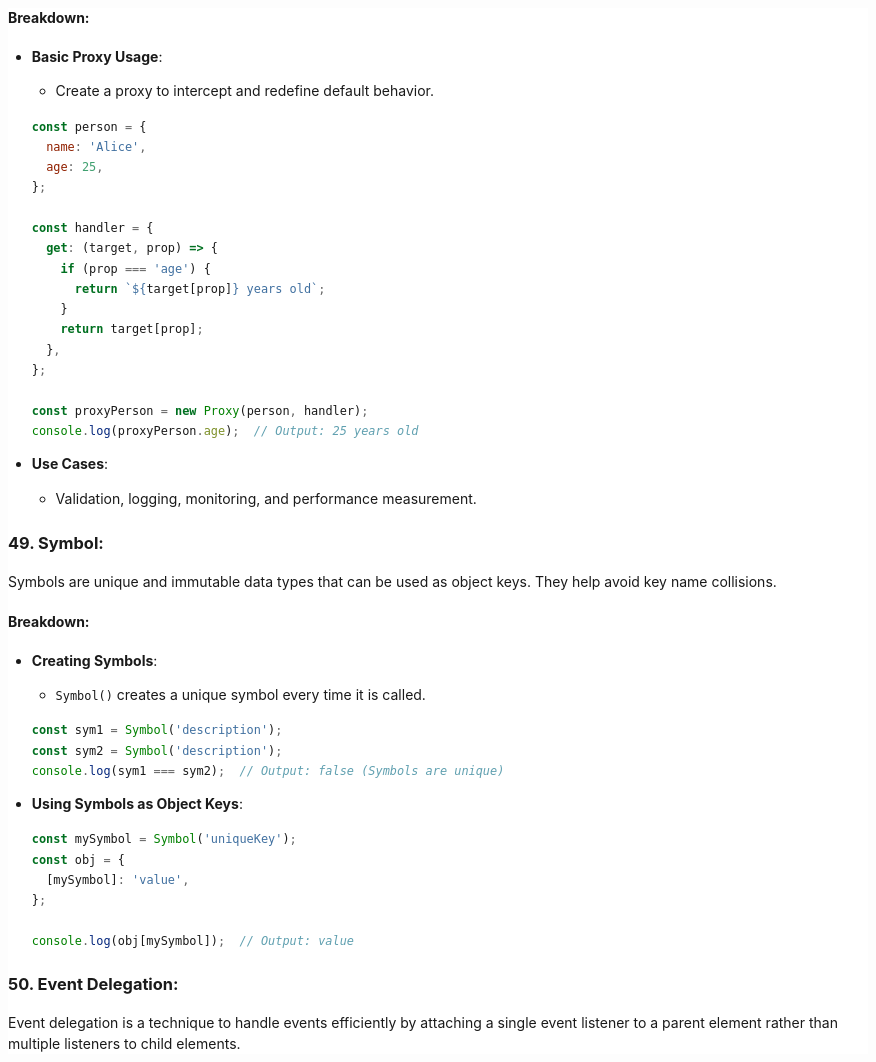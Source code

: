 #### Breakdown:
- **Basic Proxy Usage**:
  - Create a proxy to intercept and redefine default behavior.
  
  ```javascript
  const person = {
    name: 'Alice',
    age: 25,
  };

  const handler = {
    get: (target, prop) => {
      if (prop === 'age') {
        return `${target[prop]} years old`;
      }
      return target[prop];
    },
  };

  const proxyPerson = new Proxy(person, handler);
  console.log(proxyPerson.age);  // Output: 25 years old
  ```

- **Use Cases**:
  - Validation, logging, monitoring, and performance measurement.


### **49. Symbol:**
Symbols are unique and immutable data types that can be used as object keys. They help avoid key name collisions.

#### Breakdown:
- **Creating Symbols**:
  - `Symbol()` creates a unique symbol every time it is called.

  ```javascript
  const sym1 = Symbol('description');
  const sym2 = Symbol('description');
  console.log(sym1 === sym2);  // Output: false (Symbols are unique)
  ```

- **Using Symbols as Object Keys**:
  
  ```javascript
  const mySymbol = Symbol('uniqueKey');
  const obj = {
    [mySymbol]: 'value',
  };

  console.log(obj[mySymbol]);  // Output: value
  ```

### **50. Event Delegation:**
Event delegation is a technique to handle events efficiently by attaching a single event listener to a parent element rather than multiple listeners to child elements.
